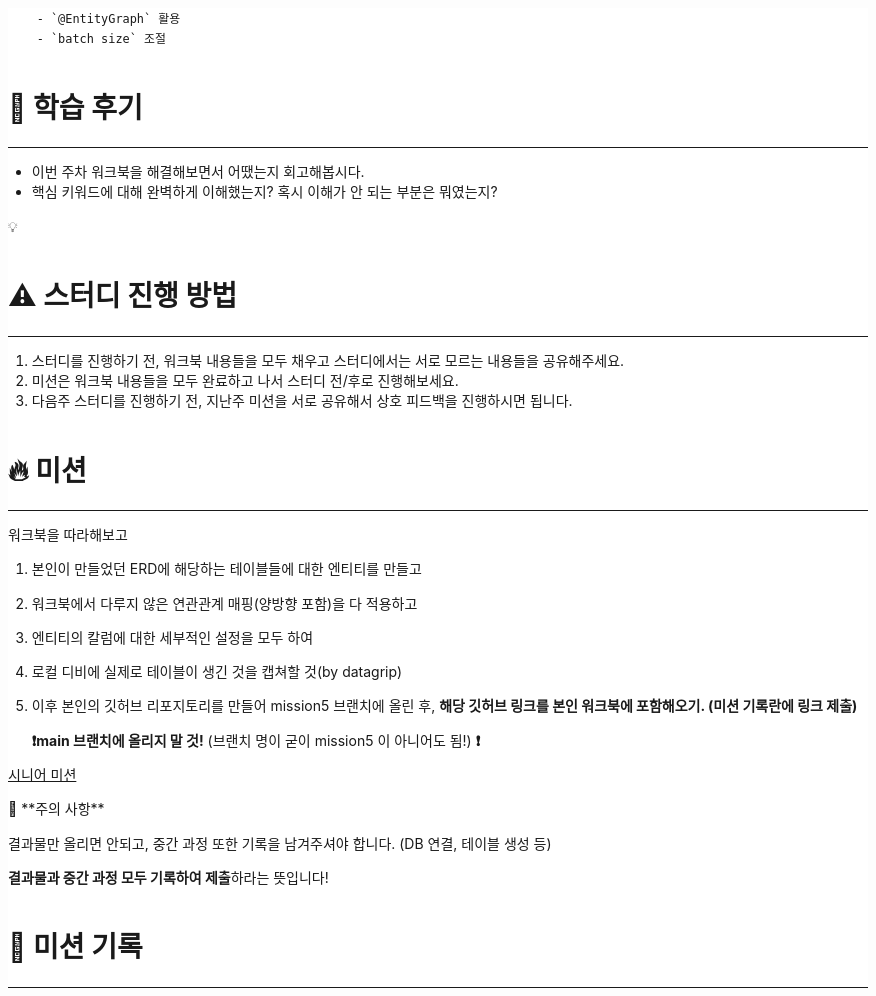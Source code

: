         - `@EntityGraph` 활용
        - `batch size` 조절

# 📢 학습 후기

---

- 이번 주차 워크북을 해결해보면서 어땠는지 회고해봅시다.
- 핵심 키워드에 대해 완벽하게 이해했는지? 혹시 이해가 안 되는 부분은 뭐였는지?

<aside>
💡

</aside>

# ⚠️ 스터디 진행 방법

---

1. 스터디를 진행하기 전, 워크북 내용들을 모두 채우고 스터디에서는 서로 모르는 내용들을 공유해주세요.
2. 미션은 워크북 내용들을 모두 완료하고 나서 스터디 전/후로 진행해보세요.
3. 다음주 스터디를 진행하기 전, 지난주 미션을 서로 공유해서 상호 피드백을 진행하시면 됩니다.

# 🔥 미션

---

워크북을 따라해보고

1. 본인이 만들었던 ERD에 해당하는 테이블들에 대한 엔티티를 만들고
2. 워크북에서 다루지 않은 연관관계 매핑(양방향 포함)을 다 적용하고
3. 엔티티의 칼럼에 대한 세부적인 설정을 모두 하여
4. 로컬 디비에 실제로 테이블이 생긴 것을 캡쳐할 것(by datagrip)
5. 이후 본인의 깃허브 리포지토리를 만들어 mission5 브랜치에 올린 후,
**해당 깃허브 링크를 본인 워크북에 포함해오기. (미션 기록란에 링크 제출)**
    
    **❗main 브랜치에 올리지 말 것!** (브랜치 명이 굳이 mission5 이 아니어도 됨!) **❗**
    

[시니어 미션](https://www.notion.so/1ccb57f4596b8198b5b9cd5e281008b8?pvs=21)

<aside>
📌 **주의 사항**

결과물만 올리면 안되고, 중간 과정 또한 기록을 남겨주셔야 합니다.
(DB 연결, 테이블 생성 등)

**결과물과 중간 과정 모두 기록하여 제출**하라는 뜻입니다!

</aside>

# 💪 미션 기록

---

